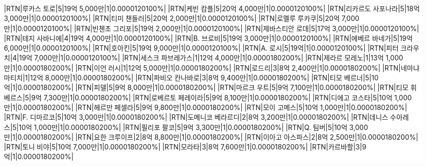 |RTN|루카스 토로|5|19억 5,000만|1|0.0000120100%|
|RTN|케빈 캄플|5|20억 4,000만|1|0.0000120100%|
|RTN|리카르도 사포나라|5|18억 3,000만|1|0.0000120100%|
|RTN|티미 챈들러|5|20억 2,000만|1|0.0000120100%|
|RTN|로멜루 루카쿠|5|20억 7,000만|1|0.0000120100%|
|RTN|빈첸초 그리포|5|19억 2,000만|1|0.0000120100%|
|RTN|제바스티안 로데|5|17억 3,000만|1|0.0000120100%|
|RTN|테지 사바니에|4|19억 4,000만|1|0.0000120100%|
|RTN|B. 브로비|5|19억 3,000만|1|0.0000120100%|
|RTN|에베르 바네가|5|19억 6,000만|1|0.0000120100%|
|RTN|호아킨|5|19억 9,000만|1|0.0000120100%|
|RTN|A. 로시|5|19억|1|0.0000120100%|
|RTN|피터 크라우치|4|19억 7,000만|1|0.0000120100%|
|RTN|세스크 파브레가스|1|12억 4,000만|1|0.0000180200%|
|RTN|제라르 모레노|1|13억 1,000만|1|0.0000180200%|
|RTN|이언 러시|1|12억 5,000만|1|0.0000180200%|
|RTN|로드리|3|8억 2,400만|1|0.0000180200%|
|RTN|네마냐 마티치|1|12억 8,000만|1|0.0000180200%|
|RTN|파비오 칸나바로|3|8억 9,400만|1|0.0000180200%|
|RTN|티모 베르너|5|10억|1|0.0000180200%|
|RTN|피델|5|9억 8,000만|1|0.0000180200%|
|RTN|마르크 우트|5|9억 7,100만|1|0.0000180200%|
|RTN|티모 휘베르스|5|9억 7,300만|1|0.0000180200%|
|RTN|로베르토 페레이라|5|9억 8,100만|1|0.0000180200%|
|RTN|디에고 코스타|5|10억 1,000만|1|0.0000180200%|
|RTN|헤르만 페셀라|5|9억 9,800만|1|0.0000180200%|
|RTN|모이 고메스|5|10억 1,000만|1|0.0000180200%|
|RTN|F. 디마르코|5|10억 3,000만|1|0.0000180200%|
|RTN|도메니코 베라르디|2|8억 3,200만|1|0.0000180200%|
|RTN|데니스 수아레스|5|10억 1,000만|1|0.0000180200%|
|RTN|필리포 팔코|5|9억 3,300만|1|0.0000180200%|
|RTN|Q. 팀버|5|10억 3,000만|1|0.0000180200%|
|RTN|요한 크루이프|2|8억 8,800만|1|0.0000180200%|
|RTN|이아고 아스파스|2|8억 2,500만|1|0.0000180200%|
|RTN|토니 비야|5|10억 7,000만|1|0.0000180200%|
|RTN|모라타|3|8억 7,600만|1|0.0000180200%|
|RTN|카르바할|3|9억|1|0.0000180200%|
